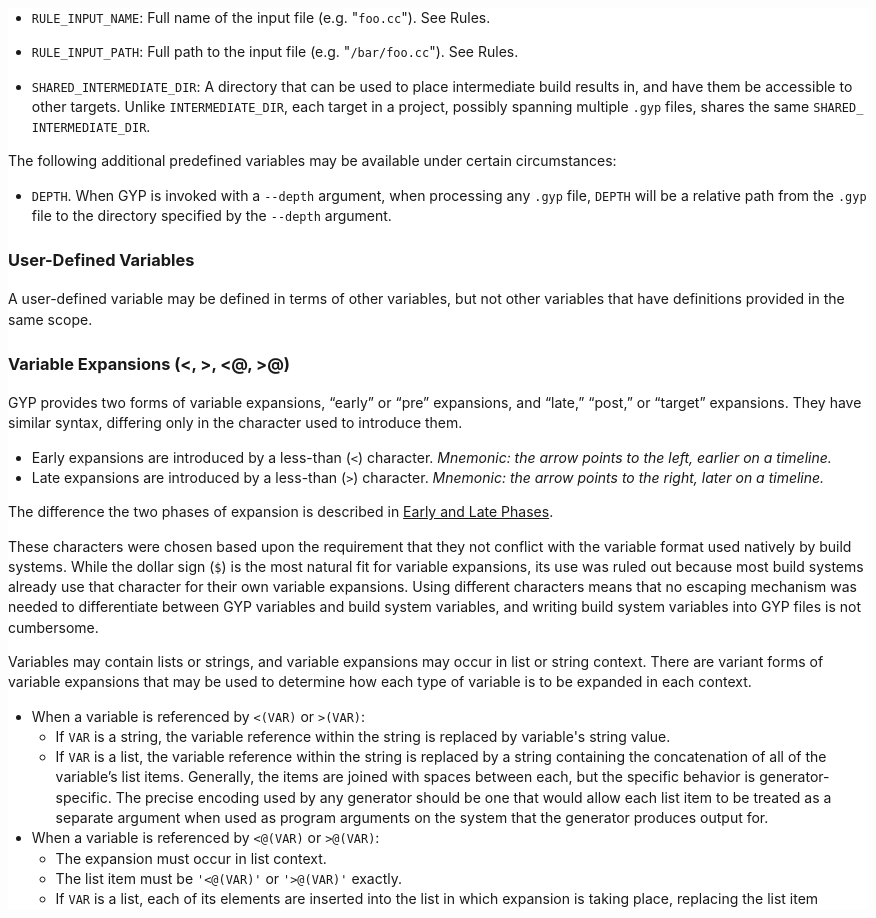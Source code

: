 - `RULE_INPUT_NAME`: Full name of the input file (e.g. "`foo.cc`").
  See Rules.

- `RULE_INPUT_PATH`: Full path to the input file (e.g.
  "`/bar/foo.cc`").  See Rules.

- `SHARED_INTERMEDIATE_DIR`: A directory that can be used to place
  intermediate build results in, and have them be accessible to other
  targets.  Unlike `INTERMEDIATE_DIR`, each target in a project,
  possibly spanning multiple `.gyp` files, shares the same
  `SHARED_INTERMEDIATE_DIR`.

The following additional predefined variables may be available under
certain circumstances:

- `DEPTH`.  When GYP is invoked with a `--depth` argument, when
  processing any `.gyp` file, `DEPTH` will be a relative path from the
  `.gyp` file to the directory specified by the `--depth` argument.

### User-Defined Variables

A user-defined variable may be defined in terms of other variables, but
not other variables that have definitions provided in the same scope.

### Variable Expansions (\<, >, \<@, >@)

GYP provides two forms of variable expansions, “early” or “pre”
expansions, and “late,” “post,” or “target” expansions.  They have
similar syntax, differing only in the character used to introduce them.

- Early expansions are introduced by a less-than (`<`) character.
  _Mnemonic: the arrow points to the left, earlier on a timeline._
- Late expansions are introduced by a less-than (`>`) character.
  _Mnemonic: the arrow points to the right, later on a timeline._

The difference the two phases of expansion is described in [Early and
Late Phases](#Early_and_Late_Phases).

These characters were chosen based upon the requirement that they not
conflict with the variable format used natively by build systems.  While
the dollar sign (`$`) is the most natural fit for variable expansions,
its use was ruled out because most build systems already use that
character for their own variable expansions.  Using different characters
means that no escaping mechanism was needed to differentiate between GYP
variables and build system variables, and writing build system variables
into GYP files is not cumbersome.

Variables may contain lists or strings, and variable expansions may
occur in list or string context.  There are variant forms of variable
expansions that may be used to determine how each type of variable is to
be expanded in each context.

- When a variable is referenced by `<(VAR)` or `>(VAR)`:
  - If `VAR` is a string, the variable reference within the string is
    replaced by variable's string value.
  - If `VAR` is a list, the variable reference within the string is
    replaced by a string containing the concatenation of all of the
    variable’s list items.  Generally, the items are joined with
    spaces between each, but the specific behavior is
    generator-specific.  The precise encoding used by any generator
    should be one that would allow each list item to be treated as a
    separate argument when used as program arguments on the system
    that the generator produces output for.
- When a variable is referenced by `<@(VAR)` or `>@(VAR)`:
  - The expansion must occur in list context.
  - The list item must be `'<@(VAR)'` or `'>@(VAR)'` exactly.
  - If `VAR` is a list, each of its elements are inserted into the
    list in which expansion is taking place, replacing the list item